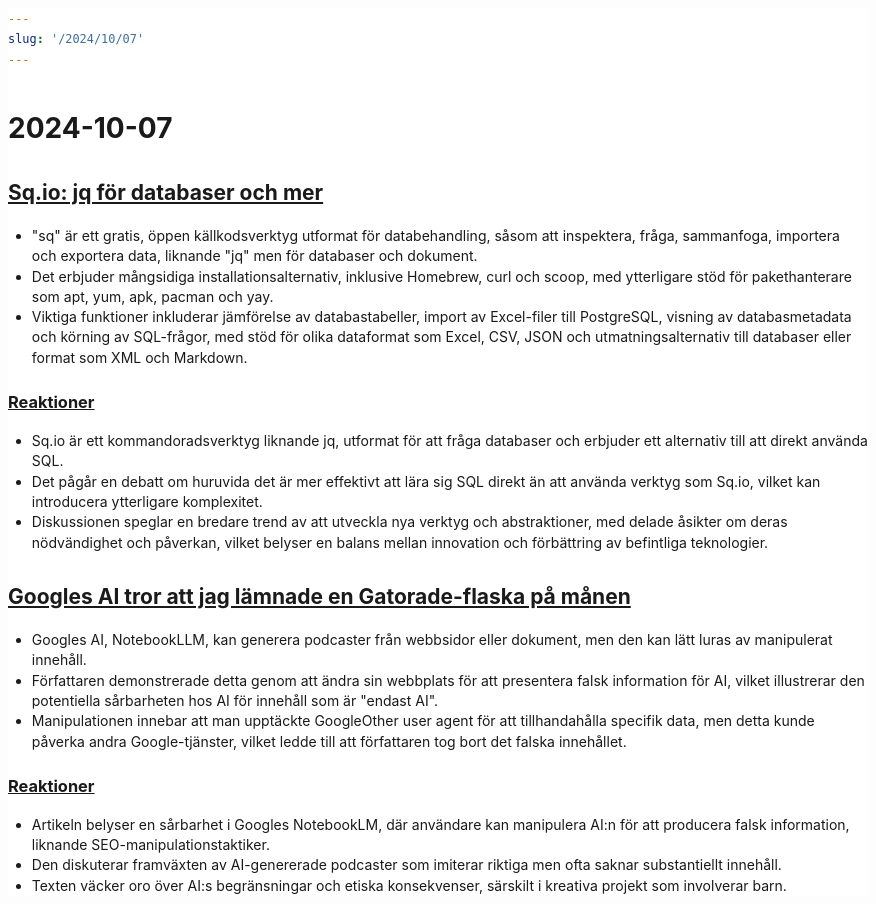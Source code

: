 ```yaml
---
slug: '/2024/10/07'
---
```


# 2024-10-07

## [Sq.io: jq för databaser och mer](https://sq.io)

- "sq" är ett gratis, öppen källkodsverktyg utformat för databehandling, såsom att inspektera, fråga, sammanfoga, importera och exportera data, liknande "jq" men för databaser och dokument.
- Det erbjuder mångsidiga installationsalternativ, inklusive Homebrew, curl och scoop, med ytterligare stöd för pakethanterare som apt, yum, apk, pacman och yay.
- Viktiga funktioner inkluderar jämförelse av databastabeller, import av Excel-filer till PostgreSQL, visning av databasmetadata och körning av SQL-frågor, med stöd för olika dataformat som Excel, CSV, JSON och utmatningsalternativ till databaser eller format som XML och Markdown.

### [Reaktioner](https://news.ycombinator.com/item?id=41760697)

- Sq.io är ett kommandoradsverktyg liknande jq, utformat för att fråga databaser och erbjuder ett alternativ till att direkt använda SQL.
- Det pågår en debatt om huruvida det är mer effektivt att lära sig SQL direkt än att använda verktyg som Sq.io, vilket kan introducera ytterligare komplexitet.
- Diskussionen speglar en bredare trend av att utveckla nya verktyg och abstraktioner, med delade åsikter om deras nödvändighet och påverkan, vilket belyser en balans mellan innovation och förbättring av befintliga teknologier.

## [Googles AI tror att jag lämnade en Gatorade-flaska på månen](https://edwardbenson.com/2024/10/google-ai-thinks-i-left-gatorade-on-the-moon)

- Googles AI, NotebookLLM, kan generera podcaster från webbsidor eller dokument, men den kan lätt luras av manipulerat innehåll.
- Författaren demonstrerade detta genom att ändra sin webbplats för att presentera falsk information för AI, vilket illustrerar den potentiella sårbarheten hos AI för innehåll som är "endast AI".
- Manipulationen innebar att man upptäckte GoogleOther user agent för att tillhandahålla specifik data, men detta kunde påverka andra Google-tjänster, vilket ledde till att författaren tog bort det falska innehållet.

### [Reaktioner](https://news.ycombinator.com/item?id=41761497)

- Artikeln belyser en sårbarhet i Googles NotebookLM, där användare kan manipulera AI:n för att producera falsk information, liknande SEO-manipulationstaktiker.
- Den diskuterar framväxten av AI-genererade podcaster som imiterar riktiga men ofta saknar substantiellt innehåll.
- Texten väcker oro över AI:s begränsningar och etiska konsekvenser, särskilt i kreativa projekt som involverar barn.
